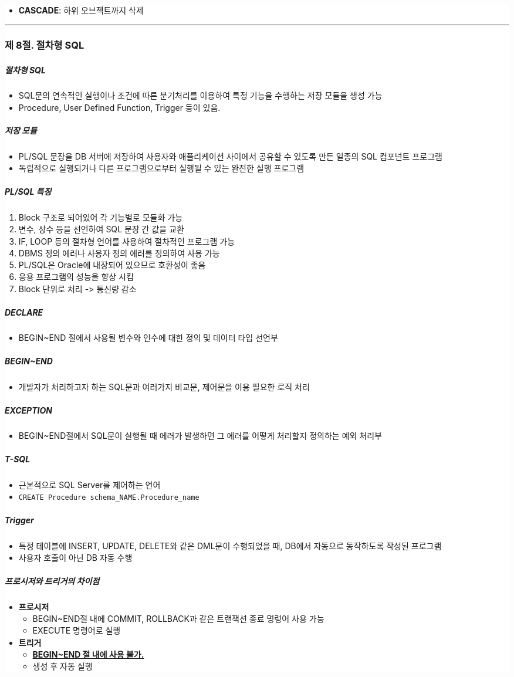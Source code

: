 - **CASCADE**: 하위 오브젝트까지 삭제



---

### 제 8절. 절차형 SQL



##### 절차형 SQL

- SQL문의 연속적인 실행이나 조건에 따른 분기처리를 이용하여 특정 기능을 수행하는 저장 모듈을 생성 가능
- Procedure, User Defined Function, Trigger 등이 있음.



##### 저장 모듈

- PL/SQL 문장을 DB 서버에 저장하여 사용자와 애플리케이션 사이에서 공유할 수 있도록 만든 일종의 SQL 컴포넌트 프로그램
- 독립적으로 실행되거나 다른 프로그램으로부터 실행될 수 있는 완전한 실행 프로그램



##### PL/SQL 특징

1. Block 구조로 되어있어 각 기능별로 모듈화 가능
2. 변수, 상수 등을 선언하여 SQL 문장 간 값을 교환
3. IF, LOOP 등의 절차형 언어를 사용하여 절차적인 프로그램 가능
4. DBMS 정의 에러나 사용자 정의 에러를 정의하여 사용 가능
5. PL/SQL은 Oracle에 내장되어 있으므로 호환성이 좋음
6. 응용 프로그램의 성능을 향상 시킴
7. Block 단위로 처리 -> 통신량 감소



##### DECLARE

- BEGIN~END 절에서 사용될 변수와 인수에 대한 정의 및 데이터 타입 선언부

##### BEGIN~END

- 개발자가 처리하고자 하는 SQL문과 여러가지 비교문, 제어문을 이용 필요한 로직 처리

##### EXCEPTION

- BEGIN~END절에서 SQL문이 실행될 때 에러가 발생하면 그 에러를 어떻게 처리할지 정의하는 예외 처리부



##### T-SQL

- 근본적으로 SQL Server를 제어하는 언어
- ```CREATE Procedure schema_NAME.Procedure_name```



##### Trigger

- 특정 테이블에 INSERT, UPDATE, DELETE와 같은 DML문이 수행되었을 때, DB에서 자동으로 동작하도록 작성된 프로그램
- 사용자 호출이 아닌 DB 자동 수행



##### 프로시저와 트리거의 차이점

- **프로시저**
  - BEGIN~END절 내에 COMMIT, ROLLBACK과 같은 트랜잭션 종료 명렁어 사용 가능
  - EXECUTE 명령어로 실행
- **트리거**
  - **<u>BEGIN~END 절 내에 사용 불가.</u>**
  - 생성 후 자동 실행

